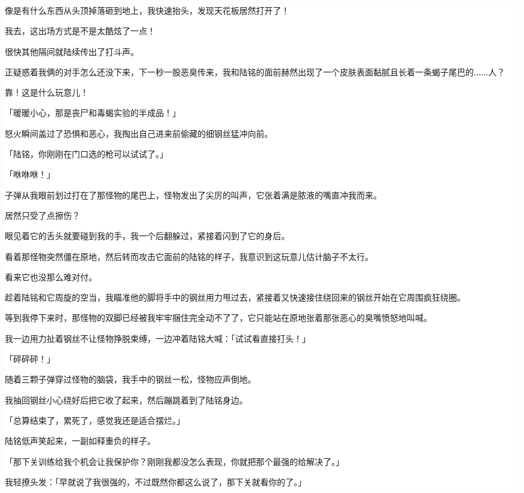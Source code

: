 
像是有什么东西从头顶掉落砸到地上，我快速抬头，发现天花板居然打开了！


我去，这出场方式是不是太酷炫了一点！


很快其他隔间就陆续传出了打斗声。


正疑惑着我俩的对手怎么还没下来，下一秒一股恶臭传来，我和陆铭的面前赫然出现了一个皮肤表面黏腻且长着一条蝎子尾巴的……人？


靠！这是什么玩意儿！


「暖暖小心，那是丧尸和毒蝎实验的半成品！」


怒火瞬间盖过了恐惧和恶心，我掏出自己进来前偷藏的细钢丝猛冲向前。


「陆铭，你刚刚在门口选的枪可以试试了。」


「咻咻咻！」


子弹从我眼前划过打在了那怪物的尾巴上，怪物发出了尖厉的叫声，它张着满是脓液的嘴直冲我而来。


居然只受了点擦伤？


眼见着它的舌头就要碰到我的手，我一个后翻躲过，紧接着闪到了它的身后。


看着那怪物突然僵在原地，然后转而攻击它面前的陆铭的样子，我意识到这玩意儿估计脑子不太行。


看来它也没那么难对付。


趁着陆铭和它周旋的空当，我瞄准他的脚将手中的钢丝用力甩过去，紧接着又快速接住绕回来的钢丝开始在它周围疯狂绕圈。


等到我停下来时，那怪物的双脚已经被我牢牢捆住完全动不了了，它只能站在原地张着那张恶心的臭嘴愤怒地叫喊。


我一边用力扯着钢丝不让怪物挣脱束缚，一边冲着陆铭大喊：「试试看直接打头！」


「砰砰砰！」


随着三颗子弹穿过怪物的脑袋，我手中的钢丝一松，怪物应声倒地。


我抽回钢丝小心绕好后把它收了起来，然后蹦跳着到了陆铭身边。


「总算结束了，累死了，感觉我还是适合摆烂。」


陆铭低声笑起来，一副如释重负的样子。


「那下关训练给我个机会让我保护你？刚刚我都没怎么表现，你就把那个最强的给解决了。」


我轻撩头发：「早就说了我很强的，不过既然你都这么说了，那下关就看你的了。」

